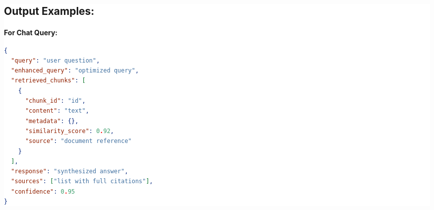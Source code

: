 ## Output Examples:

**For Chat Query:**
```json
{
  "query": "user question",
  "enhanced_query": "optimized query",
  "retrieved_chunks": [
    {
      "chunk_id": "id",
      "content": "text",
      "metadata": {},
      "similarity_score": 0.92,
      "source": "document reference"
    }
  ],
  "response": "synthesized answer",
  "sources": ["list with full citations"],
  "confidence": 0.95
}
```
